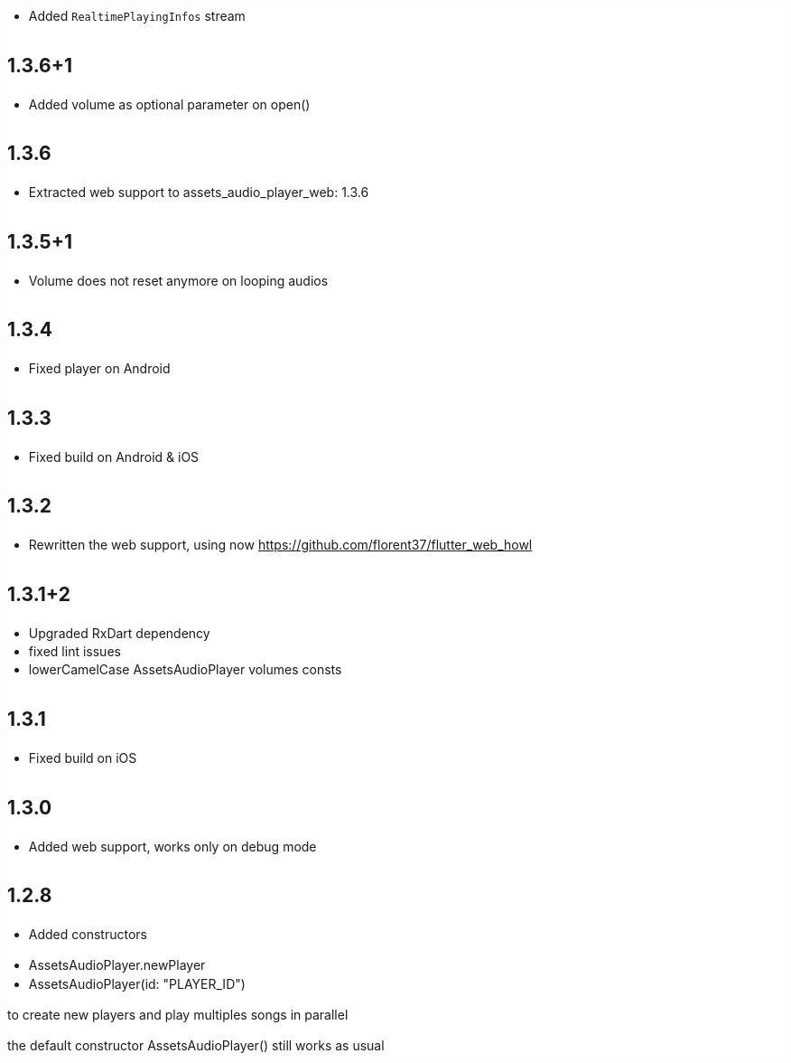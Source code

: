 * Added `RealtimePlayingInfos` stream

## 1.3.6+1

* Added volume as optional parameter on open()

## 1.3.6

* Extracted web support to assets_audio_player_web: 1.3.6

## 1.3.5+1

* Volume does not reset anymore on looping audios

## 1.3.4

* Fixed player on Android

## 1.3.3

* Fixed build on Android & iOS

## 1.3.2

- Rewritten the web support, using now https://github.com/florent37/flutter_web_howl

## 1.3.1+2

* Upgraded RxDart dependency
* fixed lint issues
* lowerCamelCase AssetsAudioPlayer volumes consts 

## 1.3.1

* Fixed build on iOS

## 1.3.0 

* Added web support, works only on debug mode

## 1.2.8

* Added constructors 
- AssetsAudioPlayer.newPlayer
- AssetsAudioPlayer(id: "PLAYER_ID") 

to create new players and play multiples songs in parallel

the default constructor AssetsAudioPlayer() still works as usual
